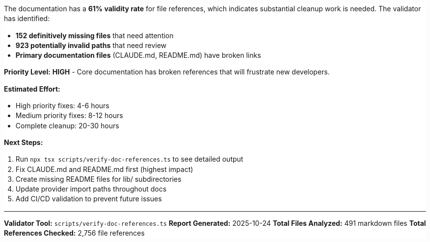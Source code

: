 The documentation has a **61% validity rate** for file references, which indicates substantial cleanup work is needed. The validator has identified:

- **152 definitively missing files** that need attention
- **923 potentially invalid paths** that need review
- **Primary documentation files** (CLAUDE.md, README.md) have broken links

**Priority Level:** **HIGH** - Core documentation has broken references that will frustrate new developers.

**Estimated Effort:**
- High priority fixes: 4-6 hours
- Medium priority fixes: 8-12 hours
- Complete cleanup: 20-30 hours

**Next Steps:**
1. Run `npx tsx scripts/verify-doc-references.ts` to see detailed output
2. Fix CLAUDE.md and README.md first (highest impact)
3. Create missing README files for lib/ subdirectories
4. Update provider import paths throughout docs
5. Add CI/CD validation to prevent future issues

---

**Validator Tool:** `scripts/verify-doc-references.ts`
**Report Generated:** 2025-10-24
**Total Files Analyzed:** 491 markdown files
**Total References Checked:** 2,756 file references
